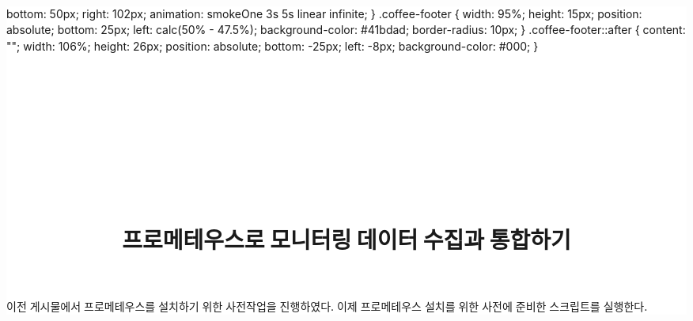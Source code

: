   bottom: 50px;
  right: 102px;
  animation: smokeOne 3s 5s linear infinite;
}
.coffee-footer {
  width: 95%;
  height: 15px;
  position: absolute;
  bottom: 25px;
  left: calc(50% - 47.5%);
  background-color: #41bdad;
  border-radius: 10px;
}
.coffee-footer::after {
  content: "";
  width: 106%;
  height: 26px;
  position: absolute;
  bottom: -25px;
  left: -8px;
  background-color: #000;
}
</style>

<div class="containercoffee">
    <div class="coffee-header">
      <div class="coffee-header__buttons coffee-header__button-one"></div>
      <div class="coffee-header__buttons coffee-header__button-two"></div>
      <div class="coffee-header__display"></div>
      <div class="coffee-header__details"></div>
    </div>
    <div class="coffee-medium">
      <div class="coffe-medium__exit"></div>
      <div class="coffee-medium__arm"></div>
      <div class="coffee-medium__liquid"></div>
      <div class="coffee-medium__smoke coffee-medium__smoke-one"></div>
      <div class="coffee-medium__smoke coffee-medium__smoke-two"></div>
      <div class="coffee-medium__smoke coffee-medium__smoke-three"></div>
      <div class="coffee-medium__smoke coffee-medium__smoke-for"></div>
      <div class="coffee-medium__cup"></div>
    </div>
    <div class="coffee-footer"></div>
</div>

<br><br><br><br><br><br><br><br>

# <center>프로메테우스로 모니터링 데이터 수집과 통합하기</center>

<br>

이전 게시물에서 프로메테우스를 설치하기 위한 사전작업을 진행하였다. 이제 프로메테우스 설치를 위한 사전에 준비한 스크립트를 실행한다. 

